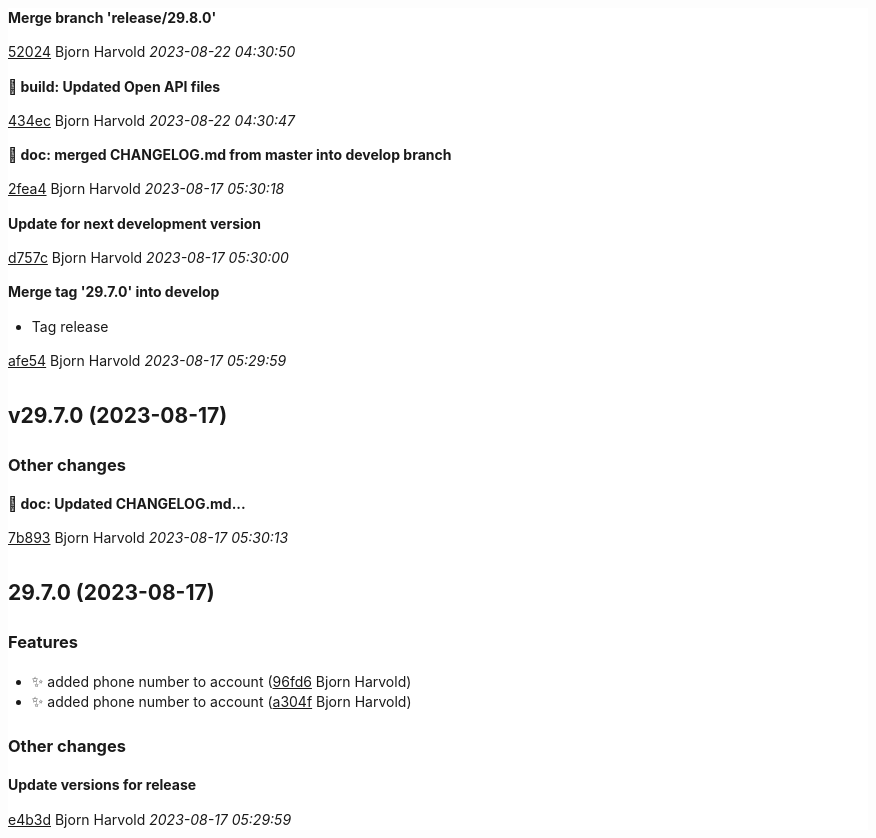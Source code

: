 **Merge branch 'release/29.8.0'**


[52024](https://github.com/wink-travel/trip-pay-sdk-java/commit/520241181f90f15) Bjorn Harvold *2023-08-22 04:30:50*

**:bookmark: build: Updated Open API files**


[434ec](https://github.com/wink-travel/trip-pay-sdk-java/commit/434ec79e2caa7d1) Bjorn Harvold *2023-08-22 04:30:47*

**:twisted_rightwards_arrows: doc: merged CHANGELOG.md from master into develop branch**


[2fea4](https://github.com/wink-travel/trip-pay-sdk-java/commit/2fea4a5dc850ef3) Bjorn Harvold *2023-08-17 05:30:18*

**Update for next development version**


[d757c](https://github.com/wink-travel/trip-pay-sdk-java/commit/d757cdbbf8857da) Bjorn Harvold *2023-08-17 05:30:00*

**Merge tag '29.7.0' into develop**

* Tag release 

[afe54](https://github.com/wink-travel/trip-pay-sdk-java/commit/afe5494cbfa3c30) Bjorn Harvold *2023-08-17 05:29:59*


## v29.7.0 (2023-08-17)

### Other changes

**:memo: doc: Updated CHANGELOG.md...**


[7b893](https://github.com/wink-travel/trip-pay-sdk-java/commit/7b893fad9be9b1b) Bjorn Harvold *2023-08-17 05:30:13*


## 29.7.0 (2023-08-17)

### Features

-  :sparkles: added phone number to account ([96fd6](https://github.com/wink-travel/trip-pay-sdk-java/commit/96fd6b323f0580b) Bjorn Harvold)  
-  :sparkles: added phone number to account ([a304f](https://github.com/wink-travel/trip-pay-sdk-java/commit/a304f2335a1b3fd) Bjorn Harvold)  

### Other changes

**Update versions for release**


[e4b3d](https://github.com/wink-travel/trip-pay-sdk-java/commit/e4b3d551b632d94) Bjorn Harvold *2023-08-17 05:29:59*
